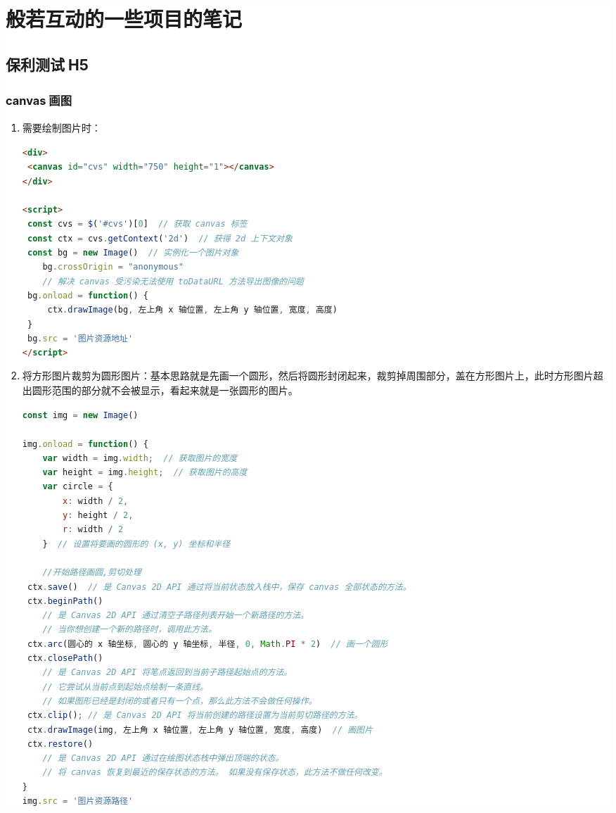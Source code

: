 # 般若互动的一些项目的笔记

## 保利测试 H5

### canvas 画图

1. 需要绘制图片时：

   ```html
   <div>
   	<canvas id="cvs" width="750" height="1"></canvas>
   </div>

   <script>
   	const cvs = $('#cvs')[0]  // 获取 canvas 标签
   	const ctx = cvs.getContext('2d')  // 获得 2d 上下文对象
   	const bg = new Image()  // 实例化一个图片对象
   	   bg.crossOrigin = "anonymous"
   	   // 解决 canvas 受污染无法使用 toDataURL 方法导出图像的问题
   	bg.onload = function() {
   	   	ctx.drawImage(bg, 左上角 x 轴位置, 左上角 y 轴位置, 宽度, 高度)
   	}
   	bg.src = '图片资源地址'
   </script>
   ```

2. 将方形图片裁剪为圆形图片：基本思路就是先画一个圆形，然后将圆形封闭起来，裁剪掉周围部分，盖在方形图片上，此时方形图片超出圆形范围的部分就不会被显示，看起来就是一张圆形的图片。

   ```js
   const img = new Image()

   img.onload = function() {
       var width = img.width;  // 获取图片的宽度
       var height = img.height;  // 获取图片的高度
       var circle = {
           x: width / 2,
           y: height / 2,
           r: width / 2
       }  // 设置将要画的圆形的 (x, y) 坐标和半径

       //开始路径画圆,剪切处理
   	ctx.save()  // 是 Canvas 2D API 通过将当前状态放入栈中，保存 canvas 全部状态的方法。
   	ctx.beginPath()
       // 是 Canvas 2D API 通过清空子路径列表开始一个新路径的方法。
       // 当你想创建一个新的路径时，调用此方法。
   	ctx.arc(圆心的 x 轴坐标, 圆心的 y 轴坐标, 半径, 0, Math.PI * 2)  // 画一个圆形
   	ctx.closePath()
       // 是 Canvas 2D API 将笔点返回到当前子路径起始点的方法。
       // 它尝试从当前点到起始点绘制一条直线。
       // 如果图形已经是封闭的或者只有一个点，那么此方法不会做任何操作。
   	ctx.clip(); // 是 Canvas 2D API 将当前创建的路径设置为当前剪切路径的方法。
   	ctx.drawImage(img, 左上角 x 轴位置, 左上角 y 轴位置, 宽度, 高度)  // 画图片
   	ctx.restore()
       // 是 Canvas 2D API 通过在绘图状态栈中弹出顶端的状态。
       // 将 canvas 恢复到最近的保存状态的方法。 如果没有保存状态，此方法不做任何改变。
   }
   img.src = '图片资源路径'
   ```

